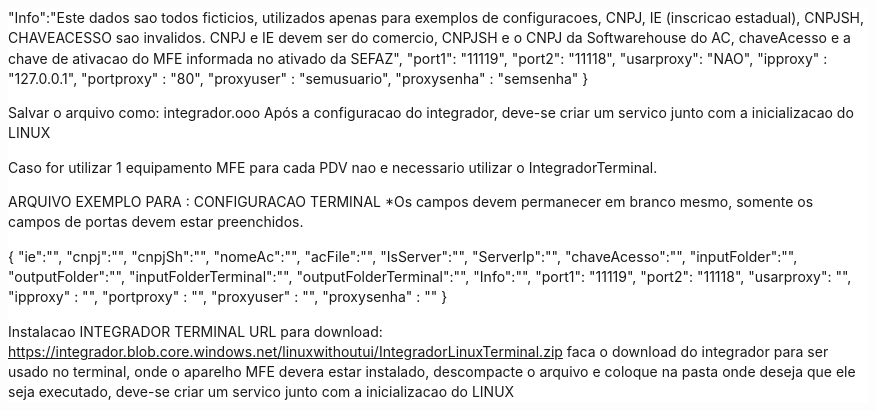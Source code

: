    "Info":"Este dados sao todos ficticios, utilizados apenas para exemplos de configuracoes, CNPJ, IE (inscricao estadual), CNPJSH, CHAVEACESSO sao invalidos. CNPJ e IE devem ser do comercio, CNPJSH e o CNPJ da Softwarehouse do AC, chaveAcesso e a chave de ativacao do MFE informada no ativado da SEFAZ",
   "port1": "11119",
   "port2": "11118",
   "usarproxy": "NAO",
   "ipproxy" : "127.0.0.1",
   "portproxy" : "80",
   "proxyuser" : "semusuario",
   "proxysenha" : "semsenha"
}

Salvar o arquivo como: integrador.ooo
Após a configuracao do integrador, deve-se criar um servico junto com a inicializacao do LINUX


Caso for utilizar 1 equipamento MFE para cada PDV nao e necessario utilizar o IntegradorTerminal.

ARQUIVO EXEMPLO PARA : CONFIGURACAO TERMINAL
*Os campos devem permanecer em branco mesmo, somente os campos de portas devem estar preenchidos.

{
   "ie":"",
   "cnpj":"",
   "cnpjSh":"",
   "nomeAc":"",
   "acFile":"",
   "IsServer":"",
   "ServerIp":"",
   "chaveAcesso":"",
   "inputFolder":"",
   "outputFolder":"",
   "inputFolderTerminal":"",
   "outputFolderTerminal":"",
   "Info":"",
   "port1": "11119",
   "port2": "11118",
   "usarproxy": "",
   "ipproxy" : "",
   "portproxy" : "",
   "proxyuser" : "",
   "proxysenha" : ""
}


Instalacao INTEGRADOR TERMINAL
URL para download: https://integrador.blob.core.windows.net/linuxwithoutui/IntegradorLinuxTerminal.zip
faca o download do integrador para ser usado no terminal, onde o aparelho MFE devera estar instalado,
descompacte o arquivo e coloque na pasta onde deseja que ele seja executado, deve-se criar um servico
junto com a inicializacao do LINUX
